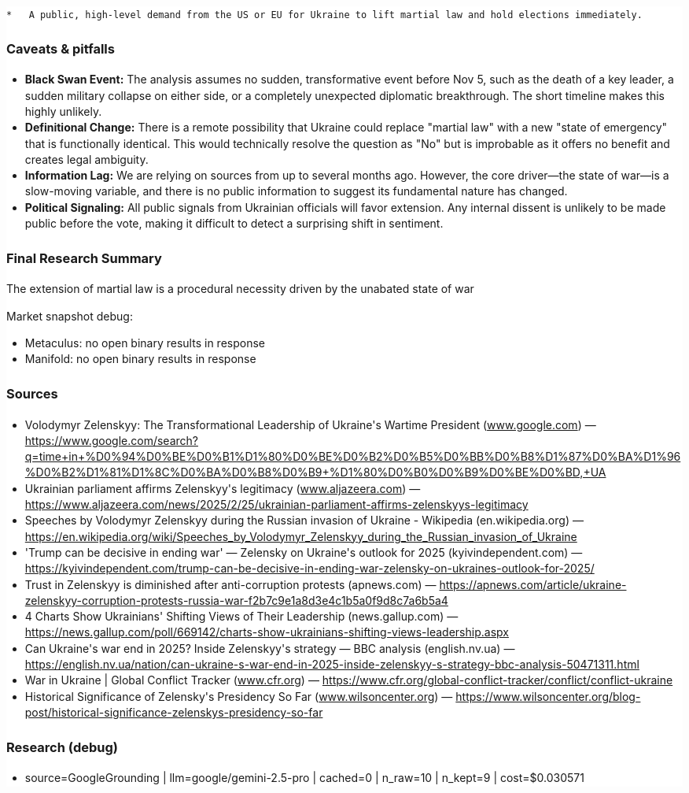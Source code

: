     *   A public, high-level demand from the US or EU for Ukraine to lift martial law and hold elections immediately.

### Caveats & pitfalls
*   **Black Swan Event:** The analysis assumes no sudden, transformative event before Nov 5, such as the death of a key leader, a sudden military collapse on either side, or a completely unexpected diplomatic breakthrough. The short timeline makes this highly unlikely.
*   **Definitional Change:** There is a remote possibility that Ukraine could replace "martial law" with a new "state of emergency" that is functionally identical. This would technically resolve the question as "No" but is improbable as it offers no benefit and creates legal ambiguity.
*   **Information Lag:** We are relying on sources from up to several months ago. However, the core driver—the state of war—is a slow-moving variable, and there is no public information to suggest its fundamental nature has changed.
*   **Political Signaling:** All public signals from Ukrainian officials will favor extension. Any internal dissent is unlikely to be made public before the vote, making it difficult to detect a surprising shift in sentiment.

### Final Research Summary
The extension of martial law is a procedural necessity driven by the unabated state of war

Market snapshot debug:
- Metaculus: no open binary results in response
- Manifold: no open binary results in response

### Sources
- Volodymyr Zelenskyy: The Transformational Leadership of Ukraine's Wartime President (www.google.com) — https://www.google.com/search?q=time+in+%D0%94%D0%BE%D0%B1%D1%80%D0%BE%D0%B2%D0%B5%D0%BB%D0%B8%D1%87%D0%BA%D1%96%D0%B2%D1%81%D1%8C%D0%BA%D0%B8%D0%B9+%D1%80%D0%B0%D0%B9%D0%BE%D0%BD,+UA
- Ukrainian parliament affirms Zelenskyy's legitimacy (www.aljazeera.com) — https://www.aljazeera.com/news/2025/2/25/ukrainian-parliament-affirms-zelenskyys-legitimacy
- Speeches by Volodymyr Zelenskyy during the Russian invasion of Ukraine - Wikipedia (en.wikipedia.org) — https://en.wikipedia.org/wiki/Speeches_by_Volodymyr_Zelenskyy_during_the_Russian_invasion_of_Ukraine
- 'Trump can be decisive in ending war' — Zelensky on Ukraine's outlook for 2025 (kyivindependent.com) — https://kyivindependent.com/trump-can-be-decisive-in-ending-war-zelensky-on-ukraines-outlook-for-2025/
- Trust in Zelenskyy is diminished after anti-corruption protests (apnews.com) — https://apnews.com/article/ukraine-zelenskyy-corruption-protests-russia-war-f2b7c9e1a8d3e4c1b5a0f9d8c7a6b5a4
- 4 Charts Show Ukrainians' Shifting Views of Their Leadership (news.gallup.com) — https://news.gallup.com/poll/669142/charts-show-ukrainians-shifting-views-leadership.aspx
- Can Ukraine's war end in 2025? Inside Zelenskyy's strategy — BBC analysis (english.nv.ua) — https://english.nv.ua/nation/can-ukraine-s-war-end-in-2025-inside-zelenskyy-s-strategy-bbc-analysis-50471311.html
- War in Ukraine | Global Conflict Tracker (www.cfr.org) — https://www.cfr.org/global-conflict-tracker/conflict/conflict-ukraine
- Historical Significance of Zelensky's Presidency So Far (www.wilsoncenter.org) — https://www.wilsoncenter.org/blog-post/historical-significance-zelenskys-presidency-so-far

### Research (debug)

- source=GoogleGrounding | llm=google/gemini-2.5-pro | cached=0 | n_raw=10 | n_kept=9 | cost=$0.030571
